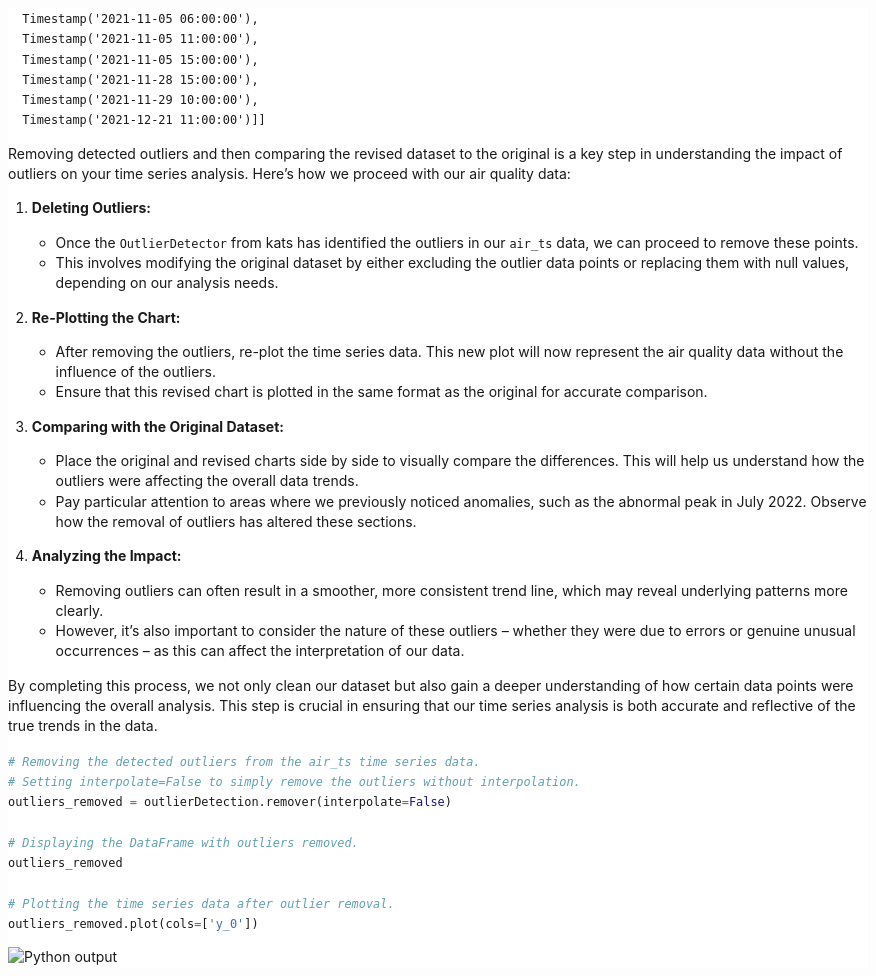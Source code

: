 ```
  Timestamp('2021-11-05 06:00:00'),
  Timestamp('2021-11-05 11:00:00'),
  Timestamp('2021-11-05 15:00:00'),
  Timestamp('2021-11-28 15:00:00'),
  Timestamp('2021-11-29 10:00:00'),
  Timestamp('2021-12-21 11:00:00')]]
```
Removing detected outliers and then comparing the revised dataset to the original is a key step in understanding the impact of outliers on your time series analysis. Here’s how we proceed with our air quality data:

1. **Deleting Outliers:**
   - Once the `OutlierDetector` from kats has identified the outliers in our `air_ts` data, we can proceed to remove these points. 
   - This involves modifying the original dataset by either excluding the outlier data points or replacing them with null values, depending on our analysis needs.

2. **Re-Plotting the Chart:**
   - After removing the outliers, re-plot the time series data. This new plot will now represent the air quality data without the influence of the outliers.
   - Ensure that this revised chart is plotted in the same format as the original for accurate comparison.

3. **Comparing with the Original Dataset:**
   - Place the original and revised charts side by side to visually compare the differences. This will help us understand how the outliers were affecting the overall data trends.
   - Pay particular attention to areas where we previously noticed anomalies, such as the abnormal peak in July 2022. Observe how the removal of outliers has altered these sections.

4. **Analyzing the Impact:**
   - Removing outliers can often result in a smoother, more consistent trend line, which may reveal underlying patterns more clearly.
   - However, it’s also important to consider the nature of these outliers – whether they were due to errors or genuine unusual occurrences – as this can affect the interpretation of our data.

By completing this process, we not only clean our dataset but also gain a deeper understanding of how certain data points were influencing the overall analysis. This step is crucial in ensuring that our time series analysis is both accurate and reflective of the true trends in the data.

```python
# Removing the detected outliers from the air_ts time series data.
# Setting interpolate=False to simply remove the outliers without interpolation.
outliers_removed = outlierDetection.remover(interpolate=False)

# Displaying the DataFrame with outliers removed.
outliers_removed

# Plotting the time series data after outlier removal.
outliers_removed.plot(cols=['y_0'])
```

![Python output](figures/4-1-4-2.png)

